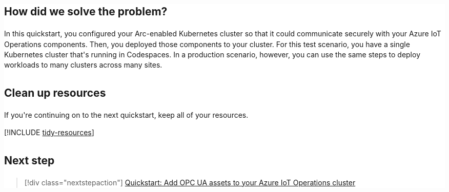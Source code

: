 ## How did we solve the problem?

In this quickstart, you configured your Arc-enabled Kubernetes cluster so that it could communicate securely with your Azure IoT Operations components. Then, you deployed those components to your cluster. For this test scenario, you have a single Kubernetes cluster that's running in Codespaces. In a production scenario, however, you can use the same steps to deploy workloads to many clusters across many sites.

## Clean up resources

If you're continuing on to the next quickstart, keep all of your resources.

[!INCLUDE [tidy-resources](../includes/tidy-resources.md)]

## Next step

> [!div class="nextstepaction"]
> [Quickstart: Add OPC UA assets to your Azure IoT Operations cluster](quickstart-configure.md)
